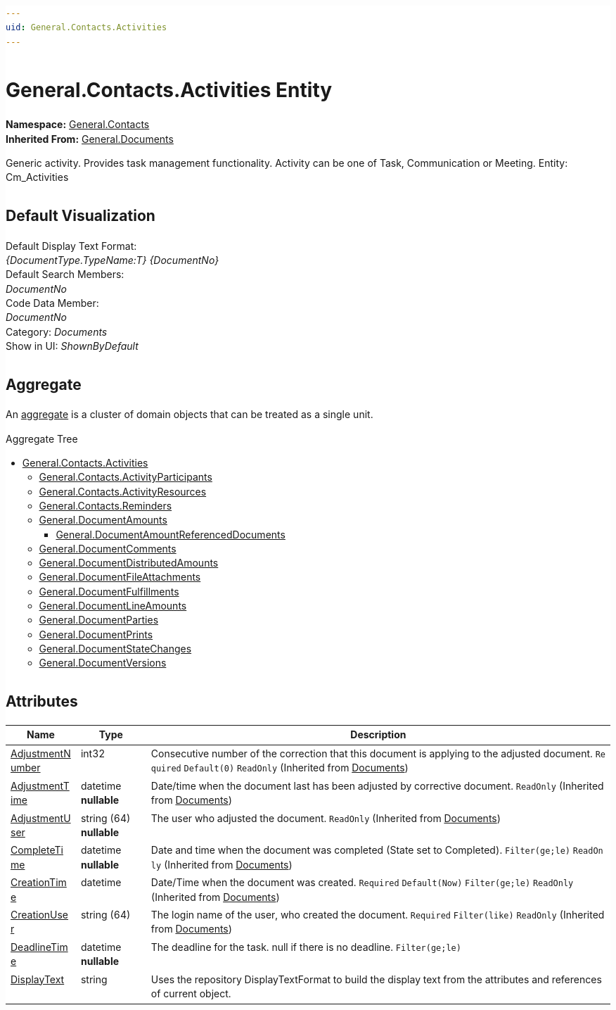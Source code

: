 ```yaml
---
uid: General.Contacts.Activities
---
```

# General.Contacts.Activities Entity

**Namespace:** [General.Contacts](General.Contacts.md)  
**Inherited From:** [General.Documents](General.Documents.md)  

Generic activity. Provides task management functionality. Activity can be one of Task, Communication or Meeting. Entity: Cm_Activities

## Default Visualization
Default Display Text Format:  
_{DocumentType.TypeName:T} {DocumentNo}_  
Default Search Members:  
_DocumentNo_  
Code Data Member:  
_DocumentNo_  
Category:  _Documents_  
Show in UI:  _ShownByDefault_  

## Aggregate
An [aggregate](https://docs.erp.net/tech/advanced/concepts/aggregates.html) is a cluster of domain objects that can be treated as a single unit.  

Aggregate Tree  
* [General.Contacts.Activities](General.Contacts.Activities.md)  
  * [General.Contacts.ActivityParticipants](General.Contacts.ActivityParticipants.md)  
  * [General.Contacts.ActivityResources](General.Contacts.ActivityResources.md)  
  * [General.Contacts.Reminders](General.Contacts.Reminders.md)  
  * [General.DocumentAmounts](General.DocumentAmounts.md)  
    * [General.DocumentAmountReferencedDocuments](General.DocumentAmountReferencedDocuments.md)  
  * [General.DocumentComments](General.DocumentComments.md)  
  * [General.DocumentDistributedAmounts](General.DocumentDistributedAmounts.md)  
  * [General.DocumentFileAttachments](General.DocumentFileAttachments.md)  
  * [General.DocumentFulfillments](General.DocumentFulfillments.md)  
  * [General.DocumentLineAmounts](General.DocumentLineAmounts.md)  
  * [General.DocumentParties](General.DocumentParties.md)  
  * [General.DocumentPrints](General.DocumentPrints.md)  
  * [General.DocumentStateChanges](General.DocumentStateChanges.md)  
  * [General.DocumentVersions](General.DocumentVersions.md)  

## Attributes

| Name | Type | Description |
| ---- | ---- | --- |
| [AdjustmentNumber](General.Contacts.Activities.md#adjustmentnumber) | int32 | Consecutive number of the correction that this document is applying to the adjusted document. `Required` `Default(0)` `ReadOnly` (Inherited from [Documents](General.Documents.md)) 
| [AdjustmentTime](General.Contacts.Activities.md#adjustmenttime) | datetime __nullable__ | Date/time when the document last has been adjusted by corrective document. `ReadOnly` (Inherited from [Documents](General.Documents.md)) 
| [AdjustmentUser](General.Contacts.Activities.md#adjustmentuser) | string (64) __nullable__ | The user who adjusted the document. `ReadOnly` (Inherited from [Documents](General.Documents.md)) 
| [CompleteTime](General.Contacts.Activities.md#completetime) | datetime __nullable__ | Date and time when the document was completed (State set to Completed). `Filter(ge;le)` `ReadOnly` (Inherited from [Documents](General.Documents.md)) 
| [CreationTime](General.Contacts.Activities.md#creationtime) | datetime | Date/Time when the document was created. `Required` `Default(Now)` `Filter(ge;le)` `ReadOnly` (Inherited from [Documents](General.Documents.md)) 
| [CreationUser](General.Contacts.Activities.md#creationuser) | string (64) | The login name of the user, who created the document. `Required` `Filter(like)` `ReadOnly` (Inherited from [Documents](General.Documents.md)) 
| [DeadlineTime](General.Contacts.Activities.md#deadlinetime) | datetime __nullable__ | The deadline for the task. null if there is no deadline. `Filter(ge;le)` 
| [DisplayText](General.Contacts.Activities.md#displaytext) | string | Uses the repository DisplayTextFormat to build the display text from the attributes and references of current object. 